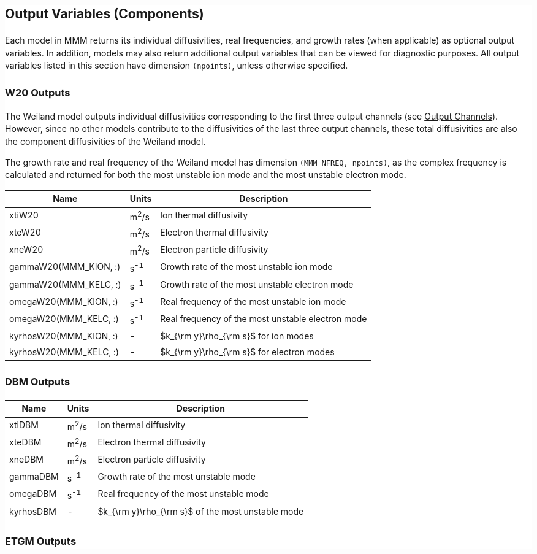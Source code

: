 
## Output Variables (Components)
Each model in MMM returns its individual diffusivities, real frequencies, and growth rates (when applicable) as optional output variables.  In addition, models may also return additional output variables that can be viewed for diagnostic purposes.  All output variables listed in this section have dimension `(npoints)`, unless otherwise specified.

### W20 Outputs
The Weiland model outputs individual diffusivities corresponding to the first three output channels (see [Output Channels](#output-channels)).  However, since no other models contribute to the diffusivities of the last three output channels, these total diffusivities are also the component diffusivities of the Weiland model.

The growth rate and real frequency of the Weiland model has dimension `(MMM_NFREQ, npoints)`, as the complex frequency is calculated and returned for both the most unstable ion mode and the most unstable electron mode.

| Name | Units | Description
|--------|--------|---------|
| xtiW20  | m<sup>2</sup>/s  | Ion thermal diffusivity |
| xteW20  | m<sup>2</sup>/s  | Electron thermal diffusivity |
| xneW20  | m<sup>2</sup>/s  | Electron particle diffusivity |
| gammaW20(MMM_KION, :) | s<sup>-1</sup>  | Growth rate of the most unstable ion mode |
| gammaW20(MMM_KELC, :) | s<sup>-1</sup>  | Growth rate of the most unstable electron mode |
| omegaW20(MMM_KION, :) | s<sup>-1</sup>  | Real frequency of the most unstable ion mode |
| omegaW20(MMM_KELC, :) | s<sup>-1</sup>  | Real frequency of the most unstable electron mode |
| kyrhosW20(MMM_KION, :) | -    | $k_{\rm y}\rho_{\rm s}$ for ion modes |
| kyrhosW20(MMM_KELC, :) | -    | $k_{\rm y}\rho_{\rm s}$ for electron modes |

### DBM Outputs

| Name | Units | Description
|--------|--------|---------|
| xtiDBM  | m<sup>2</sup>/s  | Ion thermal diffusivity |
| xteDBM  | m<sup>2</sup>/s  | Electron thermal diffusivity |
| xneDBM  | m<sup>2</sup>/s  | Electron particle diffusivity |
| gammaDBM | s<sup>-1</sup>  | Growth rate of the most unstable mode |
| omegaDBM | s<sup>-1</sup>  | Real frequency of the most unstable mode |
| kyrhosDBM | - | $k_{\rm y}\rho_{\rm s}$ of the most unstable mode |

### ETGM Outputs
